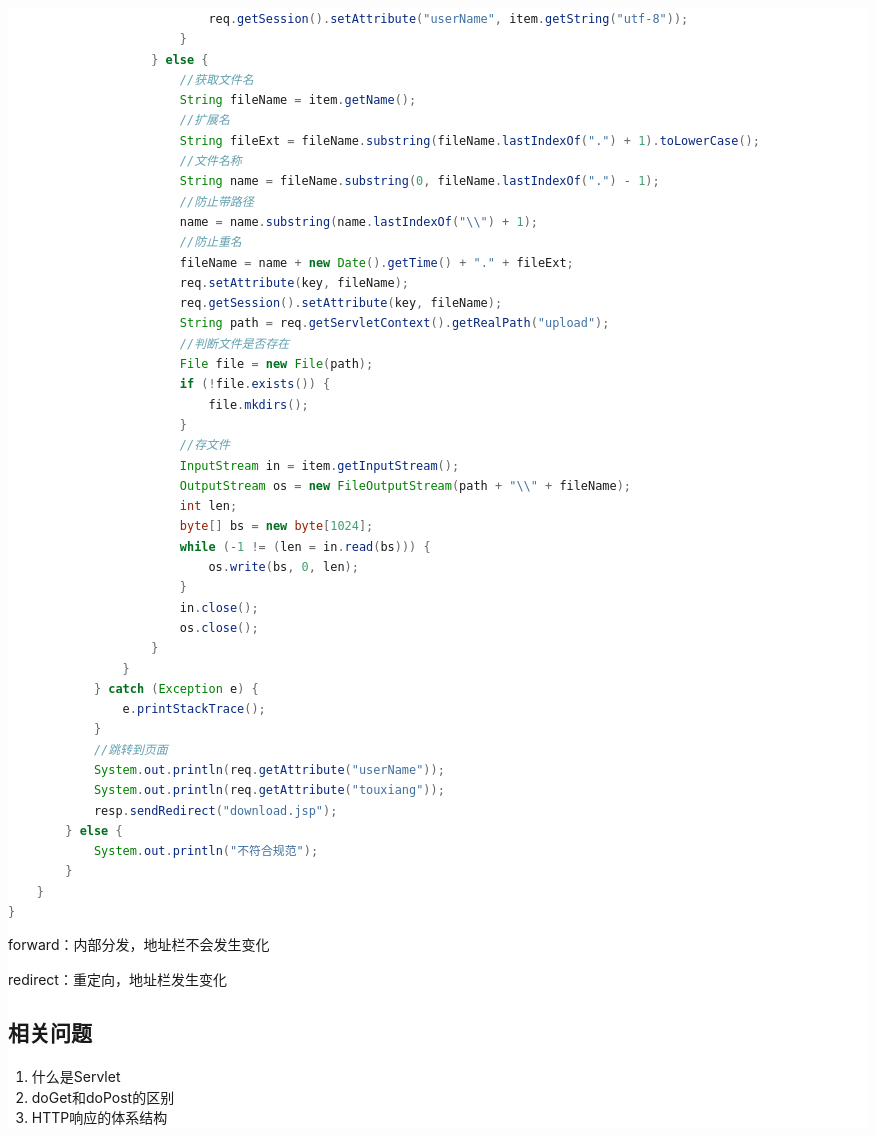 ```java
                            req.getSession().setAttribute("userName", item.getString("utf-8"));
                        }
                    } else {
                        //获取文件名
                        String fileName = item.getName();
                        //扩展名
                        String fileExt = fileName.substring(fileName.lastIndexOf(".") + 1).toLowerCase();
                        //文件名称
                        String name = fileName.substring(0, fileName.lastIndexOf(".") - 1);
                        //防止带路径
                        name = name.substring(name.lastIndexOf("\\") + 1);
                        //防止重名
                        fileName = name + new Date().getTime() + "." + fileExt;
                        req.setAttribute(key, fileName);
                        req.getSession().setAttribute(key, fileName);
                        String path = req.getServletContext().getRealPath("upload");
                        //判断文件是否存在
                        File file = new File(path);
                        if (!file.exists()) {
                            file.mkdirs();
                        }
                        //存文件
                        InputStream in = item.getInputStream();
                        OutputStream os = new FileOutputStream(path + "\\" + fileName);
                        int len;
                        byte[] bs = new byte[1024];
                        while (-1 != (len = in.read(bs))) {
                            os.write(bs, 0, len);
                        }
                        in.close();
                        os.close();
                    }
                }
            } catch (Exception e) {
                e.printStackTrace();
            }
            //跳转到页面
            System.out.println(req.getAttribute("userName"));
            System.out.println(req.getAttribute("touxiang"));
            resp.sendRedirect("download.jsp");
        } else {
            System.out.println("不符合规范");
        }
    }
}
```

forward：内部分发，地址栏不会发生变化

redirect：重定向，地址栏发生变化

## 相关问题

1. 什么是Servlet
2. doGet和doPost的区别
3. HTTP响应的体系结构